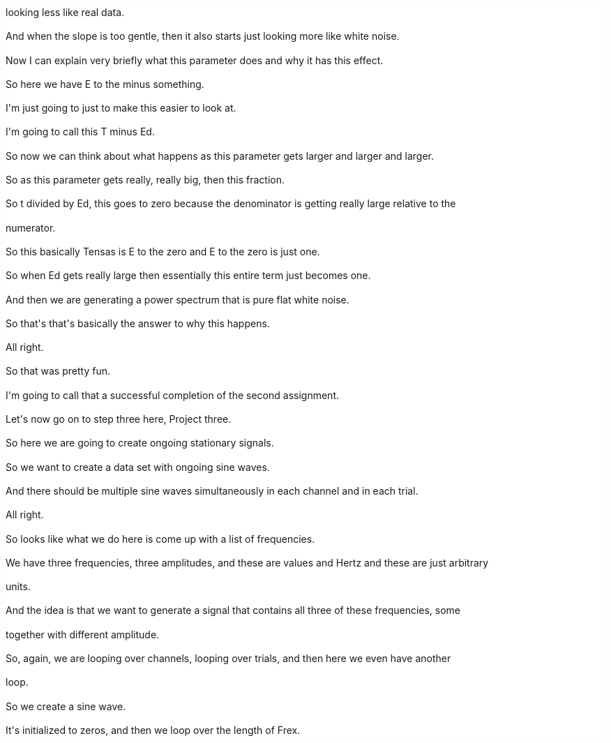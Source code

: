 looking less like real data.

And when the slope is too gentle, then it also starts just looking more like white noise.

Now I can explain very briefly what this parameter does and why it has this effect.

So here we have E to the minus something.

I'm just going to just to make this easier to look at.

I'm going to call this T minus Ed.

So now we can think about what happens as this parameter gets larger and larger and larger.

So as this parameter gets really, really big, then this fraction.

So t divided by Ed, this goes to zero because the denominator is getting really large relative to the

numerator.

So this basically Tensas is E to the zero and E to the zero is just one.

So when Ed gets really large then essentially this entire term just becomes one.

And then we are generating a power spectrum that is pure flat white noise.

So that's that's basically the answer to why this happens.

All right.

So that was pretty fun.

I'm going to call that a successful completion of the second assignment.

Let's now go on to step three here, Project three.

So here we are going to create ongoing stationary signals.

So we want to create a data set with ongoing sine waves.

And there should be multiple sine waves simultaneously in each channel and in each trial.

All right.

So looks like what we do here is come up with a list of frequencies.

We have three frequencies, three amplitudes, and these are values and Hertz and these are just arbitrary

units.

And the idea is that we want to generate a signal that contains all three of these frequencies, some

together with different amplitude.

So, again, we are looping over channels, looping over trials, and then here we even have another

loop.

So we create a sine wave.

It's initialized to zeros, and then we loop over the length of Frex.
